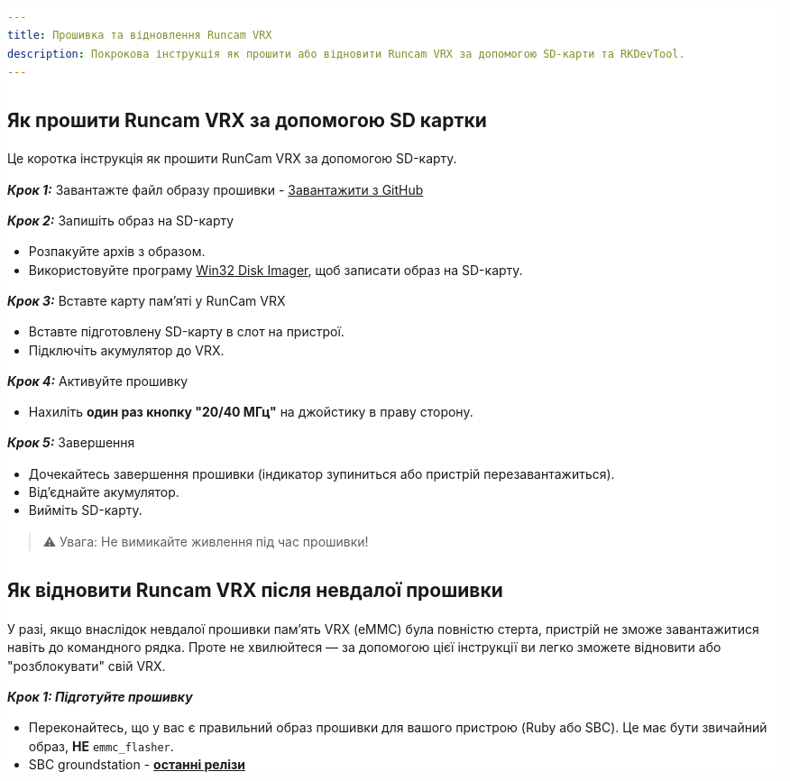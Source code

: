 ```yaml
---
title: Прошивка та відновлення Runcam VRX
description: Покрокова інструкція як прошити або відновити Runcam VRX за допомогою SD-карти та RKDevTool.
---
```


## Як прошити Runcam VRX за допомогою SD картки

<div style="text-align:;">
  <iframe width="560" height="315" src="https://www.youtube.com/embed/jAmCpTOFpfY?si=P_2oop5EI2jQZ8eb" title="YouTube video player" frameborder="0" allow="accelerometer; autoplay; clipboard-write; encrypted-media; gyroscope; picture-in-picture; web-share" referrerpolicy="strict-origin-when-cross-origin" allowfullscreen></iframe>
</div>

Це коротка інструкція як прошити RunCam VRX за допомогою SD-карту.

***Крок 1:*** Завантажте файл образу прошивки - <a href="https://github.com/OpenIPC/sbc-groundstations/releases/download/zero3w-v1.9.9/radxa_1-9-9_emmc_flasher.img.xz" target="_blank">Завантажити з GitHub</a> 

***Крок 2:*** Запишіть образ на SD-карту

- Розпакуйте архів з образом.
- Використовуйте програму <a href="https://sourceforge.net/projects/win32diskimager/" target="_blank">Win32 Disk Imager</a>, щоб записати образ на SD-карту.

***Крок 3:*** Вставте карту памʼяті у RunCam VRX

- Вставте підготовлену SD-карту в слот на пристрої.
- Підключіть акумулятор до VRX.

***Крок 4:*** Активуйте прошивку

- Нахиліть **один раз кнопку "20/40 МГц"** на джойстику в праву сторону.

***Крок 5:*** Завершення

- Дочекайтесь завершення прошивки (індикатор зупиниться або пристрій перезавантажиться).
- Відʼєднайте акумулятор.
- Вийміть SD-карту.

> ⚠️ Увага: Не вимикайте живлення під час прошивки!

## Як відновити Runcam VRX після невдалої прошивки

У разі, якщо внаслідок невдалої прошивки памʼять VRX (eMMC) була повністю стерта, пристрій не зможе завантажитися навіть до командного рядка. Проте не хвилюйтеся — за допомогою цієї інструкції ви легко зможете відновити або "розблокувати" свій VRX.

 ***Крок 1: Підготуйте прошивку***

- Переконайтесь, що у вас є правильний образ прошивки для вашого пристрою (Ruby або SBC). Це має бути звичайний образ, **НЕ** `emmc_flasher`.
- SBC groundstation - <a href="https://github.com/OpenIPC/sbc-groundstations/releases" target="_blank"><strong>останні релізи</strong></a>
